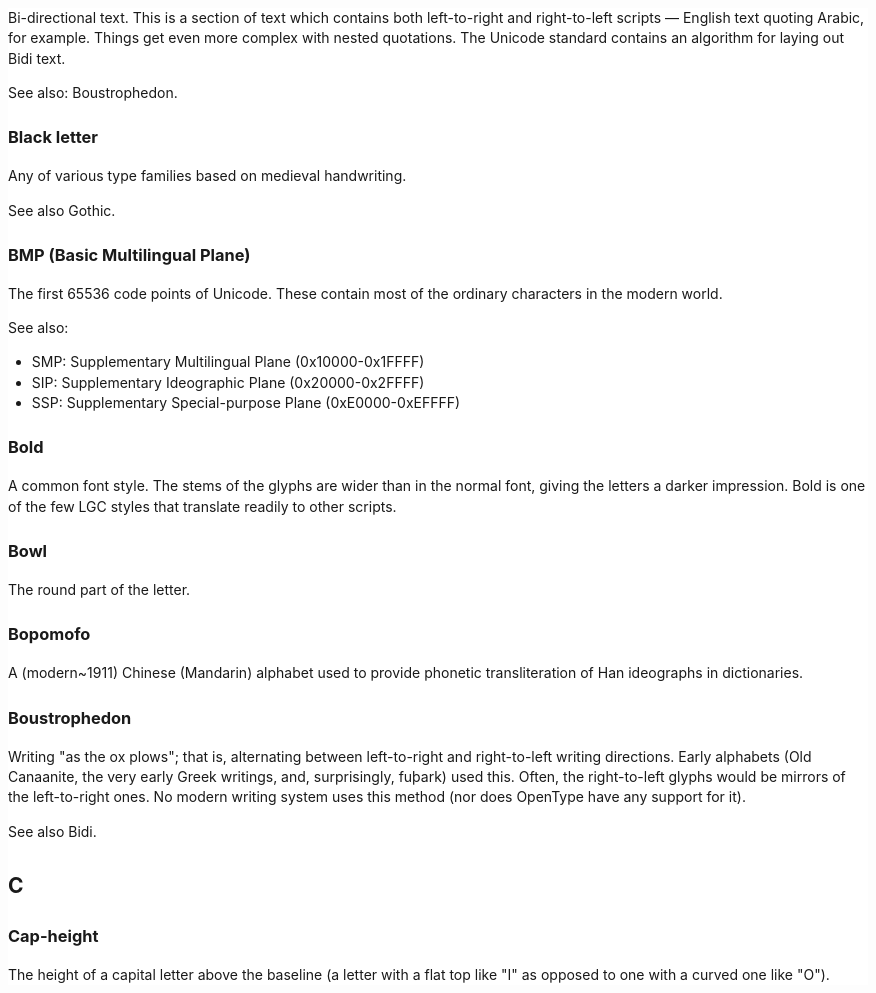 Bi-directional text. This is a section of text which contains both left-to-right and right-to-left scripts &mdash; English text quoting Arabic, for example. Things get even more complex with nested quotations. The Unicode standard contains an algorithm for laying out Bidi text.

See also: Boustrophedon.

### Black letter

Any of various type families based on medieval handwriting.

See also Gothic.

### BMP (Basic Multilingual Plane)

The first 65536 code points of Unicode. These contain most of the ordinary characters in the modern world.

See also:

* SMP: Supplementary Multilingual Plane (0x10000-0x1FFFF)
* SIP: Supplementary Ideographic Plane (0x20000-0x2FFFF)
* SSP: Supplementary Special-purpose Plane (0xE0000-0xEFFFF)



### Bold

A common font style. The stems of the glyphs are wider than in the normal font, giving the letters a darker impression. Bold is one of the few LGC styles that translate readily to other scripts.

### Bowl

The round part of the letter.

### Bopomofo

A (modern~1911) Chinese (Mandarin) alphabet used to provide phonetic transliteration of Han ideographs in dictionaries.

### Boustrophedon

Writing "as the ox plows"; that is, alternating between left-to-right and right-to-left writing directions. Early alphabets (Old Canaanite, the very early Greek writings, and, surprisingly, fu&thorn;ark) used this. Often, the right-to-left glyphs would be mirrors of the left-to-right ones. No modern writing system uses this method (nor does OpenType have any support for it). 

See also Bidi.

## C

### Cap-height

The height of a capital letter above the baseline (a letter with a flat top like "I" as opposed to one with a curved one like "O").

